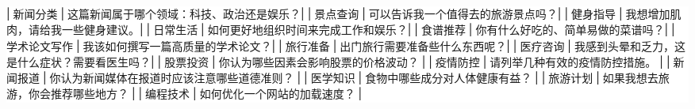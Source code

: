 | 新闻分类 | 这篇新闻属于哪个领域：科技、政治还是娱乐？|
| 景点查询 | 可以告诉我一个值得去的旅游景点吗？|
| 健身指导 | 我想增加肌肉，请给我一些健身建议。|
| 日常生活 | 如何更好地组织时间来完成工作和娱乐？|
| 食谱推荐 | 你有什么好吃的、简单易做的菜谱吗？|
| 学术论文写作 | 我该如何撰写一篇高质量的学术论文？|
| 旅行准备 | 出门旅行需要准备些什么东西呢？|
| 医疗咨询 | 我感到头晕和乏力，这是什么症状？需要看医生吗？|
| 股票投资 | 你认为哪些因素会影响股票的价格波动？ |
| 疫情防控 | 请列举几种有效的疫情防控措施。 |
| 新闻报道 | 你认为新闻媒体在报道时应该注意哪些道德准则？ |
| 医学知识 | 食物中哪些成分对人体健康有益？ |
| 旅游计划 | 如果我想去旅游，你会推荐哪些地方？ |
| 编程技术 | 如何优化一个网站的加载速度？ |
